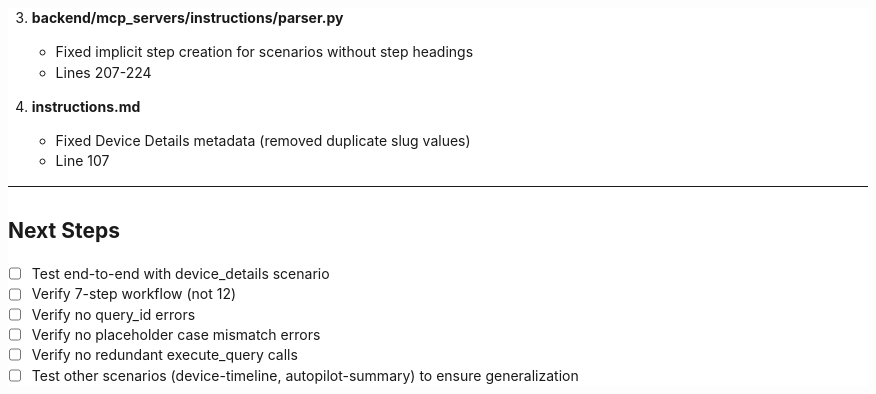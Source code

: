 3. **backend/mcp_servers/instructions/parser.py**
   - Fixed implicit step creation for scenarios without step headings
   - Lines 207-224

4. **instructions.md**
   - Fixed Device Details metadata (removed duplicate slug values)
   - Line 107

---

## Next Steps

- [ ] Test end-to-end with device_details scenario
- [ ] Verify 7-step workflow (not 12)
- [ ] Verify no query_id errors
- [ ] Verify no placeholder case mismatch errors
- [ ] Verify no redundant execute_query calls
- [ ] Test other scenarios (device-timeline, autopilot-summary) to ensure generalization
